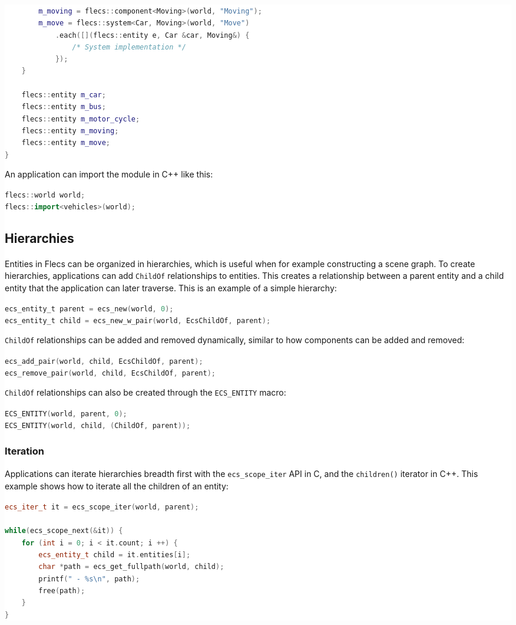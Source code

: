```cpp
        m_moving = flecs::component<Moving>(world, "Moving");
        m_move = flecs::system<Car, Moving>(world, "Move")
            .each([](flecs::entity e, Car &car, Moving&) {
                /* System implementation */
            });
    }

    flecs::entity m_car;
    flecs::entity m_bus;
    flecs::entity m_motor_cycle;
    flecs::entity m_moving;
    flecs::entity m_move;
}
```

An application can import the module in C++ like this:

```cpp
flecs::world world;
flecs::import<vehicles>(world);
```

## Hierarchies
Entities in Flecs can be organized in hierarchies, which is useful when for example constructing a scene graph. To create hierarchies, applications can add `ChildOf` relationships to entities. This creates a relationship between a parent entity and a child entity that the application can later traverse. This is an example of a simple hierarchy:

```c
ecs_entity_t parent = ecs_new(world, 0);
ecs_entity_t child = ecs_new_w_pair(world, EcsChildOf, parent);
```

`ChildOf` relationships can be added and removed dynamically, similar to how components can be added and removed:

```c
ecs_add_pair(world, child, EcsChildOf, parent);
ecs_remove_pair(world, child, EcsChildOf, parent);
```

`ChildOf` relationships can also be created through the `ECS_ENTITY` macro:

```c
ECS_ENTITY(world, parent, 0);
ECS_ENTITY(world, child, (ChildOf, parent));
```

### Iteration
Applications can iterate hierarchies breadth first with the `ecs_scope_iter` API in C, and the `children()` iterator in C++. This example shows how to iterate all the children of an entity:

```cpp
ecs_iter_t it = ecs_scope_iter(world, parent);

while(ecs_scope_next(&it)) {
    for (int i = 0; i < it.count; i ++) {
        ecs_entity_t child = it.entities[i];
        char *path = ecs_get_fullpath(world, child);
        printf(" - %s\n", path);
        free(path);
    }
}
```
